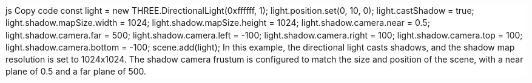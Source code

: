 js
Copy code
const light = new THREE.DirectionalLight(0xffffff, 1);
light.position.set(0, 10, 0);
light.castShadow = true;
light.shadow.mapSize.width = 1024;
light.shadow.mapSize.height = 1024;
light.shadow.camera.near = 0.5;
light.shadow.camera.far = 500;
light.shadow.camera.left = -100;
light.shadow.camera.right = 100;
light.shadow.camera.top = 100;
light.shadow.camera.bottom = -100;
scene.add(light);
In this example, the directional light casts shadows, and the shadow map resolution is set to 1024x1024. The shadow camera frustum is configured to match the size and position of the scene, with a near plane of 0.5 and a far plane of 500.